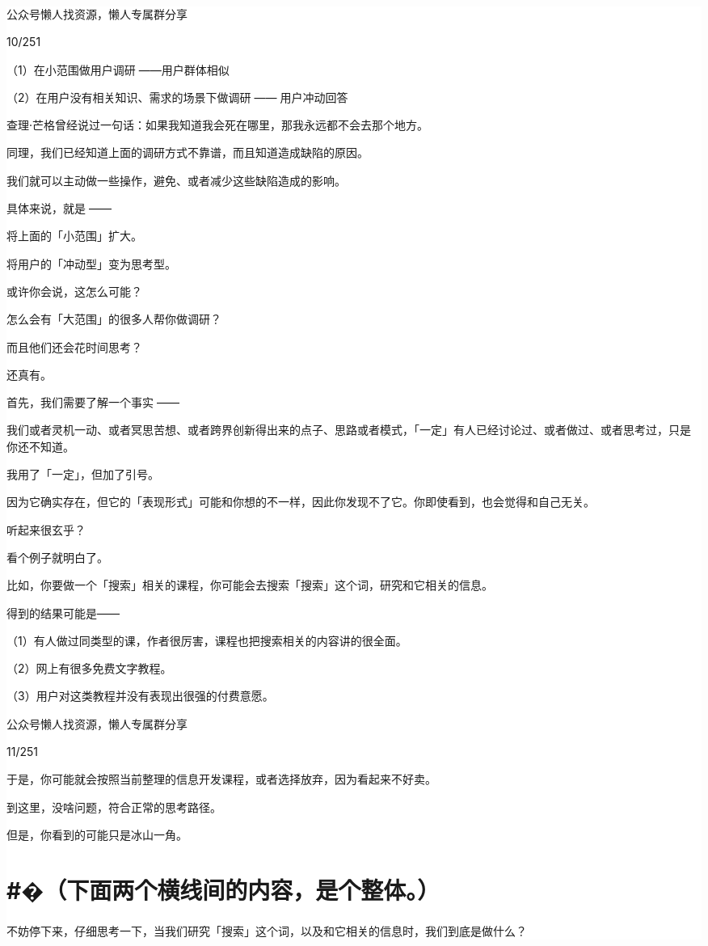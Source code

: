 公众号懒人找资源，懒人专属群分享

10/251

（1）在小范围做用户调研 ——用户群体相似

（2）在用户没有相关知识、需求的场景下做调研 —— 用户冲动回答

查理·芒格曾经说过一句话：如果我知道我会死在哪里，那我永远都不会去那个地方。

同理，我们已经知道上面的调研方式不靠谱，而且知道造成缺陷的原因。

我们就可以主动做一些操作，避免、或者减少这些缺陷造成的影响。

具体来说，就是 ——

将上面的「小范围」扩大。

将用户的「冲动型」变为思考型。

或许你会说，这怎么可能？

怎么会有「大范围」的很多人帮你做调研？

而且他们还会花时间思考？

还真有。

首先，我们需要了解一个事实 ——

我们或者灵机一动、或者冥思苦想、或者跨界创新得出来的点子、思路或者模式，「一定」有人已经讨论过、或者做过、或者思考过，只是你还不知道。

我用了「一定」，但加了引号。

因为它确实存在，但它的「表现形式」可能和你想的不一样，因此你发现不了它。你即使看到，也会觉得和自己无关。

听起来很玄乎？

看个例子就明白了。

比如，你要做一个「搜索」相关的课程，你可能会去搜索「搜索」这个词，研究和它相关的信息。

得到的结果可能是——

（1）有人做过同类型的课，作者很厉害，课程也把搜索相关的内容讲的很全面。

（2）网上有很多免费文字教程。

（3）用户对这类教程并没有表现出很强的付费意愿。

公众号懒人找资源，懒人专属群分享

11/251

于是，你可能就会按照当前整理的信息开发课程，或者选择放弃，因为看起来不好卖。

到这里，没啥问题，符合正常的思考路径。

但是，你看到的可能只是冰山一角。

# **#�**（下面两个横线间的内容，是个整体。）

不妨停下来，仔细思考一下，当我们研究「搜索」这个词，以及和它相关的信息时，我们到底是做什么？
